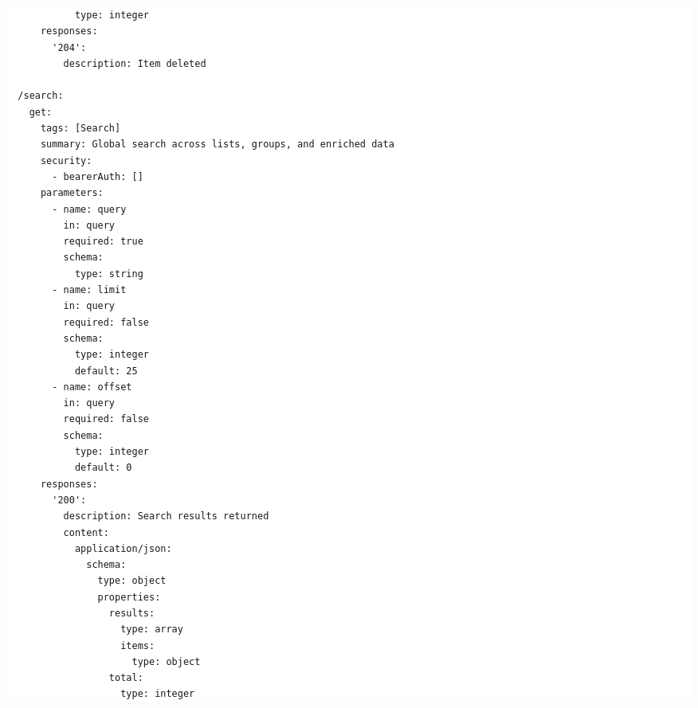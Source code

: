 ```
            type: integer
      responses:
        '204':
          description: Item deleted

  /search:
    get:
      tags: [Search]
      summary: Global search across lists, groups, and enriched data
      security:
        - bearerAuth: []
      parameters:
        - name: query
          in: query
          required: true
          schema:
            type: string
        - name: limit
          in: query
          required: false
          schema:
            type: integer
            default: 25
        - name: offset
          in: query
          required: false
          schema:
            type: integer
            default: 0
      responses:
        '200':
          description: Search results returned
          content:
            application/json:
              schema:
                type: object
                properties:
                  results:
                    type: array
                    items:
                      type: object
                  total:
                    type: integer

```

